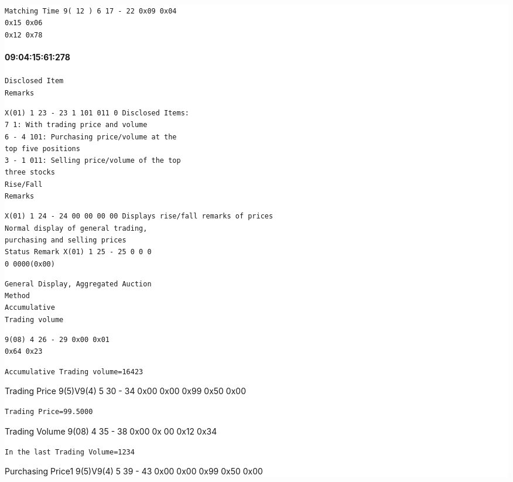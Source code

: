 ```
```
```
Matching Time 9( 12 ) 6 17 - 22 0x09 0x04
0x15 0x06
0x12 0x78
```
#### 09:04:15:61:278

```
Disclosed Item
Remarks
```
```
X(01) 1 23 - 23 1 101 011 0 Disclosed Items:
7 1: With trading price and volume
6 - 4 101: Purchasing price/volume at the
top five positions
3 - 1 011: Selling price/volume of the top
three stocks
Rise/Fall
Remarks
```
```
X(01) 1 24 - 24 00 00 00 00 Displays rise/fall remarks of prices
Normal display of general trading,
purchasing and selling prices
Status Remark X(01) 1 25 - 25 0 0 0
0 0000(0x00)
```
```
General Display, Aggregated Auction
Method
Accumulative
Trading volume
```
```
9(08) 4 26 - 29 0x00 0x01
0x64 0x23
```
```
Accumulative Trading volume=16423
```
Trading Price 9(5)V9(4) 5 30 - 34 0x00 0x00
0x99 0x50
0x00

```
Trading Price=99.5000
```
Trading Volume 9(08) 4 35 - 38 0x00 0x 00
0x12 0x34

```
In the last Trading Volume=1234
```
Purchasing Price1 9(5)V9(4) 5 39 - 43 0x00 0x00
0x99 0x50
0x00
